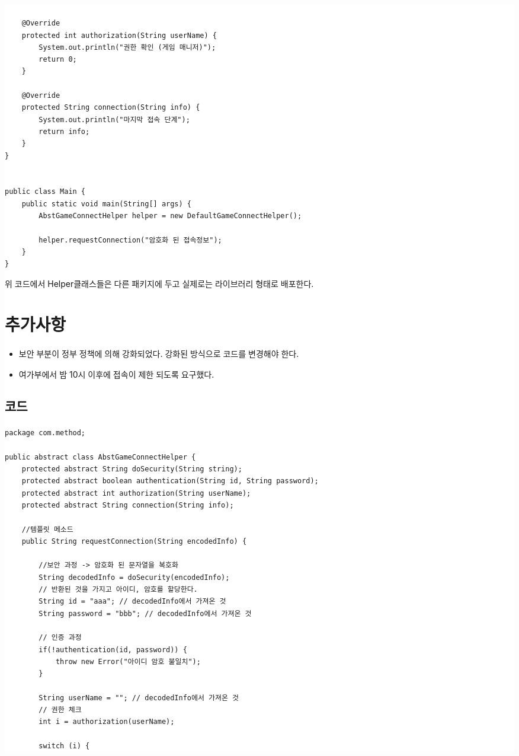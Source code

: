 ```

    @Override
    protected int authorization(String userName) {
        System.out.println("권한 확인 (게임 매니저)");
        return 0;
    }

    @Override
    protected String connection(String info) {
        System.out.println("마지막 접속 단계");
        return info;
    }
}


public class Main {
    public static void main(String[] args) {
        AbstGameConnectHelper helper = new DefaultGameConnectHelper();

        helper.requestConnection("암호화 된 접속정보");
    }
}

```

위 코드에서 Helper클래스들은 다른 패키지에 두고 실제로는 라이브러리 형태로 배포한다.


# 추가사항

+ 보안 부분이 정부 정책에 의해 강화되었다. 강화된 방식으로 코드를 변경해야 한다.

+ 여가부에서 밤 10시 이후에 접속이 제한 되도록 요구했다.

## 코드

```
package com.method;

public abstract class AbstGameConnectHelper {
    protected abstract String doSecurity(String string);
    protected abstract boolean authentication(String id, String password);
    protected abstract int authorization(String userName);
    protected abstract String connection(String info);

    //템플릿 메소드
    public String requestConnection(String encodedInfo) {

        //보안 과정 -> 암호화 된 문자열을 복호화
        String decodedInfo = doSecurity(encodedInfo);
        // 반환된 것을 가지고 아이디, 암호를 할당한다.
        String id = "aaa"; // decodedInfo에서 가져온 것
        String password = "bbb"; // decodedInfo에서 가져온 것

        // 인증 과정
        if(!authentication(id, password)) {
            throw new Error("아이디 암호 불일치");
        }

        String userName = ""; // decodedInfo에서 가져온 것
        // 권한 체크
        int i = authorization(userName);

        switch (i) {
```